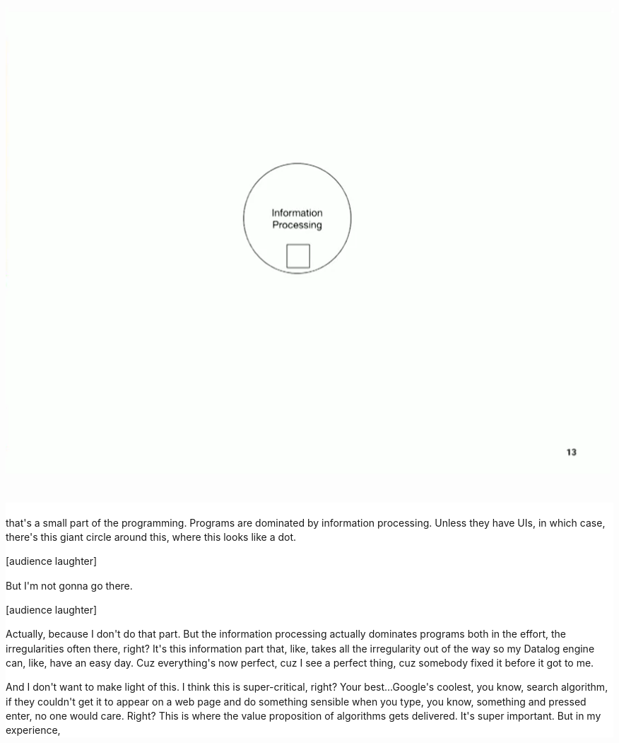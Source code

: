 ![00.21.25 Information Processing](EffectivePrograms/00.21.25.png)

that's a small part of the programming. Programs are dominated by information processing. Unless they have UIs, in which case, there's this giant circle around this, where this looks like a dot.

[audience laughter]

But I'm not gonna go there.

[audience laughter]

Actually, because I don't do that part. But the information processing actually dominates programs both in the effort, the irregularities often there, right? It's this information part that, like, takes all the irregularity out of the way so my Datalog engine can, like, have an easy day. Cuz everything's now perfect, cuz I see a perfect thing, cuz somebody fixed it before it got to me.

And I don't want to make light of this. I think this is super-critical, right? Your best...Google's coolest, you know, search algorithm, if they couldn't get it to appear on a web page and do something sensible when you type, you know, something and pressed enter, no one would care. Right? This is where the value proposition of algorithms gets delivered. It's super important. But in my experience,
